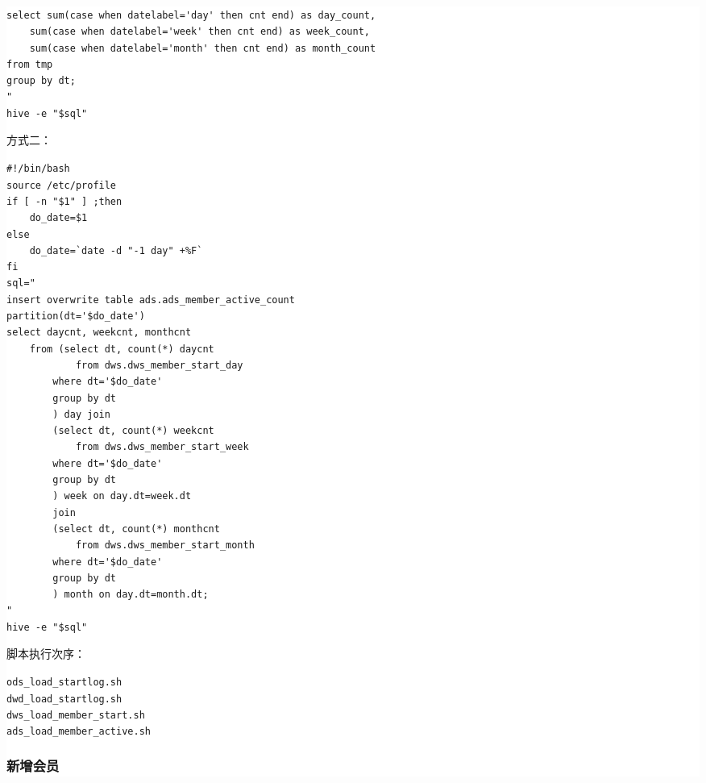 ```shell
select sum(case when datelabel='day' then cnt end) as day_count,
	sum(case when datelabel='week' then cnt end) as week_count,
	sum(case when datelabel='month' then cnt end) as month_count
from tmp
group by dt;
"
hive -e "$sql"
```
方式二：
```shell
#!/bin/bash
source /etc/profile
if [ -n "$1" ] ;then
	do_date=$1
else
	do_date=`date -d "-1 day" +%F`
fi
sql="
insert overwrite table ads.ads_member_active_count
partition(dt='$do_date')
select daycnt, weekcnt, monthcnt
	from (select dt, count(*) daycnt
			from dws.dws_member_start_day
		where dt='$do_date'
		group by dt
		) day join
		(select dt, count(*) weekcnt
			from dws.dws_member_start_week
		where dt='$do_date'
		group by dt
		) week on day.dt=week.dt
		join
		(select dt, count(*) monthcnt
			from dws.dws_member_start_month
		where dt='$do_date'
		group by dt
		) month on day.dt=month.dt;
"
hive -e "$sql"
```

脚本执行次序：

```
ods_load_startlog.sh
dwd_load_startlog.sh
dws_load_member_start.sh
ads_load_member_active.sh
```



### 新增会员

